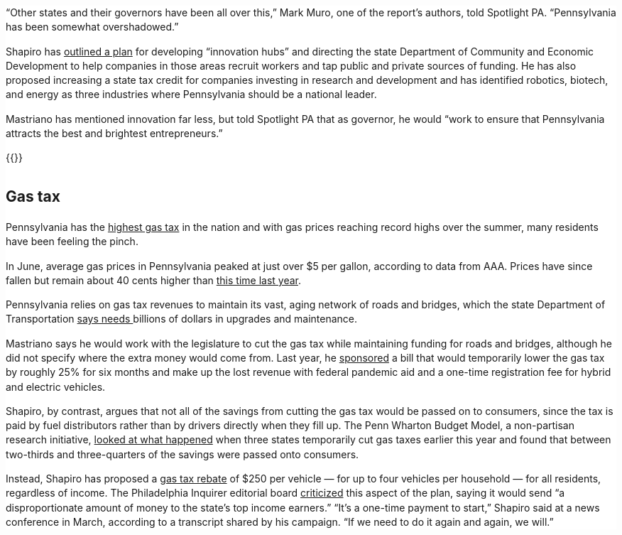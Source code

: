 “Other states and their governors have been all over this,” Mark Muro, one of the report’s authors, told Spotlight PA. “Pennsylvania has been somewhat overshadowed.”

Shapiro has <a href="https://web.archive.org/web/20221105124311/https://joshshapiro.org/policy-innovation/">outlined a plan</a> for developing “innovation hubs” and directing the state Department of Community and Economic Development to help companies in those areas recruit workers and tap public and private sources of funding. He has also proposed increasing a state tax credit for companies investing in research and development and has identified robotics, biotech, and energy as three industries where Pennsylvania should be a national leader.

Mastriano has mentioned innovation far less, but told Spotlight PA that as governor, he would “work to ensure that Pennsylvania attracts the best and brightest entrepreneurs.”

{{<picture src="external/hpa0k6v45127t17f4nf53vfc1c.jpeg" description="Josh Shapiro has proposed a gas tax rebate of $250 per vehicle — for up to four vehicles per household — for all residents, regardless of income." caption="Josh Shapiro has proposed a gas tax rebate of $250 per vehicle — for up to four vehicles per household — for all residents, regardless of income." credit="Alejandro A. Alvarez / Philadelphia Inquirer">}}

<div id="spl-gas"></div>

## Gas tax

Pennsylvania has the <a href="https://web.archive.org/20220613140750/http://www.ifo.state.pa.us/download.cfm?file=Resources/Documents/RB_2022_06_PA_Gasoline_Tax.pdf">highest gas tax</a> in the nation and with gas prices reaching record highs over the summer, many residents have been feeling the pinch.

In June, average gas prices in Pennsylvania peaked at just over $5 per gallon, according to data from AAA. Prices have since fallen but remain about 40 cents higher than <a href="https://web.archive.org/20190119010859/https://gasprices.aaa.com/?state=PA">this time last year</a>.

Pennsylvania relies on gas tax revenues to maintain its vast, aging network of roads and bridges, which the state Department of Transportation <a href="https://web.archive.org/20220307055250/https://www.penndot.pa.gov/about-us/funding/Pages/default.aspx">says needs </a>billions of dollars in upgrades and maintenance.

Mastriano says he would work with the legislature to cut the gas tax while maintaining funding for roads and bridges, although he did not specify where the extra money would come from. Last year, he <a href="https://web.archive.org/20211027182947/https://www.legis.state.pa.us/cfdocs/Legis/CSM/showMemoPublic.cfm?chamber=S&SPick=20210&cosponId=35745">sponsored</a> a bill that would temporarily lower the gas tax by roughly 25% for six months and make up the lost revenue with federal pandemic aid and a one-time registration fee for hybrid and electric vehicles.

Shapiro, by contrast, argues that not all of the savings from cutting the gas tax would be passed on to consumers, since the tax is paid by fuel distributors rather than by drivers directly when they fill up. The Penn Wharton Budget Model, a non-partisan research initiative, <a href="https://web.archive.org/20220620193936/https://budgetmodel.wharton.upenn.edu/issues/2022/6/15/effects-of-a-state-gasoline-tax-holiday">looked at what happened</a> when three states temporarily cut gas taxes earlier this year and found that between two-thirds and three-quarters of the savings were passed onto consumers.

Instead, Shapiro has proposed a <a href="https://web.archive.org/web/20221106190751/https://joshshapiro.org/policy-costs/">gas tax rebate</a> of $250 per vehicle — for up to four vehicles per household — for all residents, regardless of income. The Philadelphia Inquirer editorial board <a href="https://web.archive.org/20220531101825/https://www.inquirer.com/opinion/editorials/pennsylvania-josh-shapiro-gas-rebate-inflation-20220531.html">criticized</a> this aspect of the plan, saying it would send “a disproportionate amount of money to the state’s top income earners.” “It’s a one-time payment to start,” Shapiro said at a news conference in March, according to a transcript shared by his campaign. “If we need to do it again and again, we will.”
